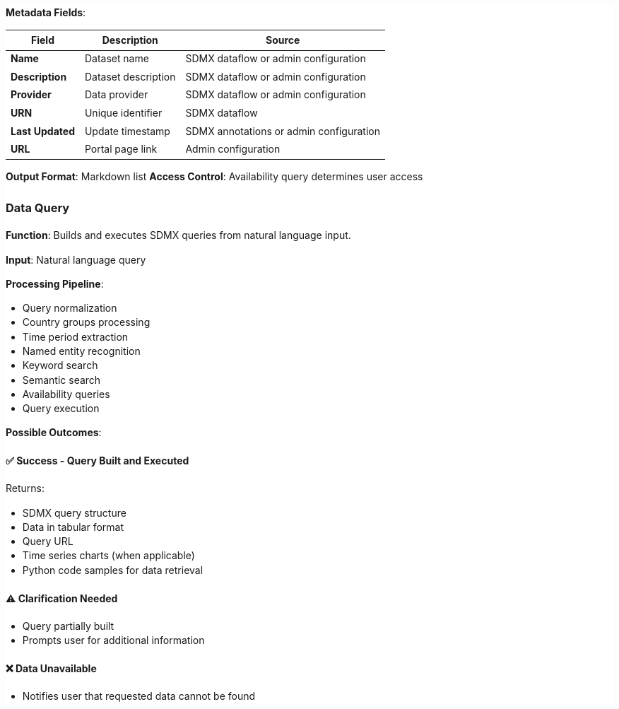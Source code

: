 **Metadata Fields**:

| Field            | Description         | Source                                  |
|------------------|---------------------|-----------------------------------------|
| **Name**         | Dataset name        | SDMX dataflow or admin configuration    |
| **Description**  | Dataset description | SDMX dataflow or admin configuration    |
| **Provider**     | Data provider       | SDMX dataflow or admin configuration    |
| **URN**          | Unique identifier   | SDMX dataflow                           |
| **Last Updated** | Update timestamp    | SDMX annotations or admin configuration |
| **URL**          | Portal page link    | Admin configuration                     |

**Output Format**: Markdown list
**Access Control**: Availability query determines user access

### Data Query

**Function**: Builds and executes SDMX queries from natural language input.

**Input**: Natural language query

**Processing Pipeline**:

- Query normalization
- Country groups processing
- Time period extraction
- Named entity recognition
- Keyword search
- Semantic search
- Availability queries
- Query execution

**Possible Outcomes**:

#### ✅ Success - Query Built and Executed

Returns:

- SDMX query structure
- Data in tabular format
- Query URL
- Time series charts (when applicable)
- Python code samples for data retrieval

#### ⚠️ Clarification Needed

- Query partially built
- Prompts user for additional information

#### ❌ Data Unavailable

- Notifies user that requested data cannot be found
